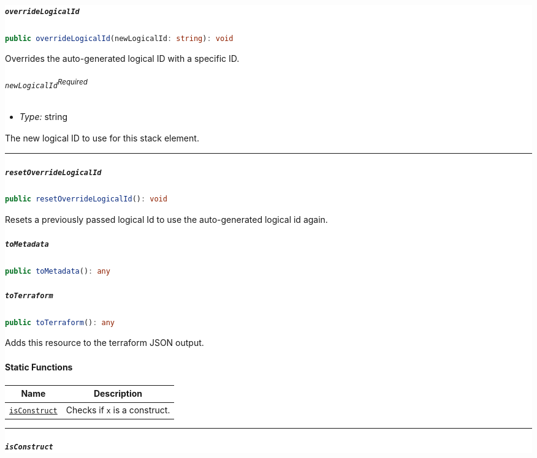 
##### `overrideLogicalId` <a name="overrideLogicalId" id="cdktf-tf-module-stack.ProviderRequirement.overrideLogicalId"></a>

```typescript
public overrideLogicalId(newLogicalId: string): void
```

Overrides the auto-generated logical ID with a specific ID.

###### `newLogicalId`<sup>Required</sup> <a name="newLogicalId" id="cdktf-tf-module-stack.ProviderRequirement.overrideLogicalId.parameter.newLogicalId"></a>

- *Type:* string

The new logical ID to use for this stack element.

---

##### `resetOverrideLogicalId` <a name="resetOverrideLogicalId" id="cdktf-tf-module-stack.ProviderRequirement.resetOverrideLogicalId"></a>

```typescript
public resetOverrideLogicalId(): void
```

Resets a previously passed logical Id to use the auto-generated logical id again.

##### `toMetadata` <a name="toMetadata" id="cdktf-tf-module-stack.ProviderRequirement.toMetadata"></a>

```typescript
public toMetadata(): any
```

##### `toTerraform` <a name="toTerraform" id="cdktf-tf-module-stack.ProviderRequirement.toTerraform"></a>

```typescript
public toTerraform(): any
```

Adds this resource to the terraform JSON output.

#### Static Functions <a name="Static Functions" id="Static Functions"></a>

| **Name** | **Description** |
| --- | --- |
| <code><a href="#cdktf-tf-module-stack.ProviderRequirement.isConstruct">isConstruct</a></code> | Checks if `x` is a construct. |

---

##### `isConstruct` <a name="isConstruct" id="cdktf-tf-module-stack.ProviderRequirement.isConstruct"></a>
